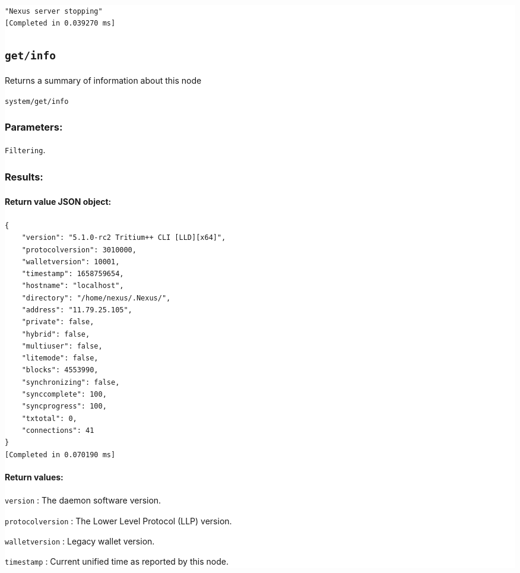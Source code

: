 ```
"Nexus server stopping"
[Completed in 0.039270 ms]
```

## `get/info` <a href="#user-content-get-info" id="user-content-get-info"></a>

Returns a summary of information about this node



```
system/get/info
```

### Parameters:

`Filtering`.

### Results:

#### **Return value JSON object:**

```
{
    "version": "5.1.0-rc2 Tritium++ CLI [LLD][x64]",
    "protocolversion": 3010000,
    "walletversion": 10001,
    "timestamp": 1658759654,
    "hostname": "localhost",
    "directory": "/home/nexus/.Nexus/",
    "address": "11.79.25.105",
    "private": false,
    "hybrid": false,
    "multiuser": false,
    "litemode": false,
    "blocks": 4553990,
    "synchronizing": false,
    "synccomplete": 100,
    "syncprogress": 100,
    "txtotal": 0,
    "connections": 41
}
[Completed in 0.070190 ms]
```

#### **Return values:**

`version` : The daemon software version.

`protocolversion` : The Lower Level Protocol (LLP) version.

`walletversion` : Legacy wallet version.

`timestamp` : Current unified time as reported by this node.
